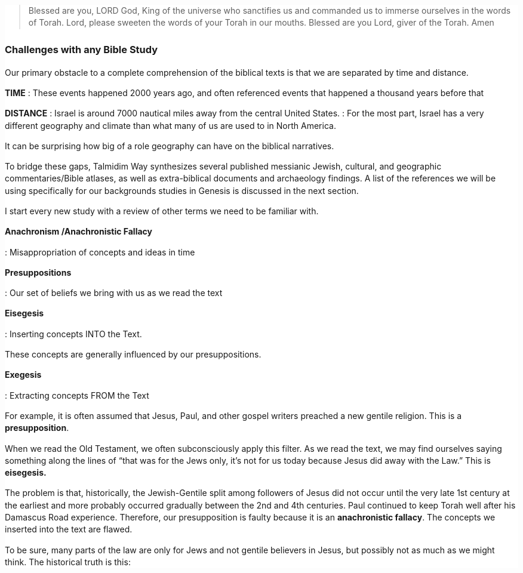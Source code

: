 > Blessed are you, LORD God, King of the universe who sanctifies us and commanded us to immerse ourselves in the words of Torah. Lord, please sweeten the words of your Torah in our mouths. Blessed are you Lord, giver of the Torah. Amen

### Challenges with any Bible Study

Our primary obstacle to a complete comprehension of the biblical texts is that we are separated by time and distance.

**TIME**
: These events happened 2000 years ago, and often referenced events that happened a thousand years before that

**DISTANCE**
: Israel is around 7000 nautical miles away from the central United States.
: For the most part, Israel has a very different geography and climate than what many of us are used to in North America.

It can be surprising how big of a role geography can have on the biblical narratives.

To bridge these gaps, Talmidim Way synthesizes several published messianic Jewish, cultural, and geographic commentaries/Bible atlases, as well as extra-biblical documents and archaeology findings. A list of the references we will be using specifically for our backgrounds studies in Genesis is discussed in the next section.

I start every new study with a review of other terms we need to be familiar with.

**Anachronism /Anachronistic Fallacy**

: Misappropriation of concepts and ideas in time

**Presuppositions**

: Our set of beliefs we bring with us as we read the text

**Eisegesis**

: Inserting concepts INTO the Text.

These concepts are generally influenced by our presuppositions.

**Exegesis**

: Extracting concepts FROM the Text

For example, it is often assumed that Jesus, Paul, and other gospel writers preached a new gentile religion. This is a **presupposition**.

When we read the Old Testament, we often subconsciously apply this filter. As we read the text, we may find ourselves saying something along the lines of “that was for the Jews only, it’s not for us today because Jesus did away with the Law.” This is **eisegesis.**

The problem is that, historically, the Jewish-Gentile split among followers of Jesus did not occur until the very late 1st century at the earliest and more probably occurred gradually between the 2nd and 4th centuries. Paul continued to keep Torah well after his Damascus Road experience. Therefore, our presupposition is faulty because it is an **anachronistic fallacy**. The concepts we inserted into the text are flawed.

To be sure, many parts of the law are only for Jews and not gentile believers in Jesus, but possibly not as much as we might think. The historical truth is this:
